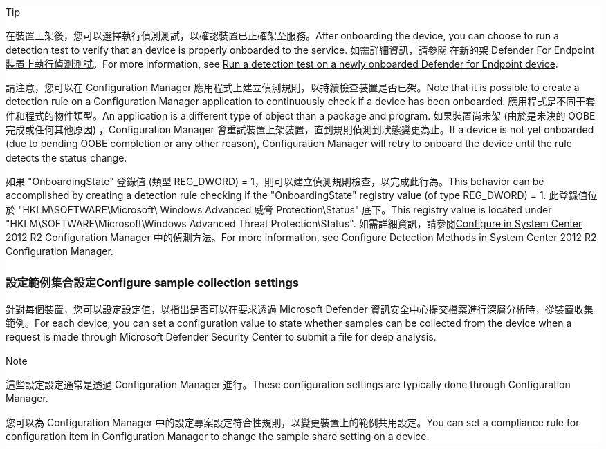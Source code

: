 >[!TIP]
> <span data-ttu-id="c5609-141">在裝置上架後，您可以選擇執行偵測測試，以確認裝置已正確架至服務。</span><span class="sxs-lookup"><span data-stu-id="c5609-141">After onboarding the device, you can choose to run a detection test to verify that an device is properly onboarded to the service.</span></span> <span data-ttu-id="c5609-142">如需詳細資訊，請參閱 [在新的架 Defender For Endpoint 裝置上執行偵測測試](run-detection-test.md)。</span><span class="sxs-lookup"><span data-stu-id="c5609-142">For more information, see [Run a detection test on a newly onboarded Defender for Endpoint device](run-detection-test.md).</span></span>
>
> <span data-ttu-id="c5609-143">請注意，您可以在 Configuration Manager 應用程式上建立偵測規則，以持續檢查裝置是否已架。</span><span class="sxs-lookup"><span data-stu-id="c5609-143">Note that it is possible to create a detection rule on a Configuration Manager application to continuously check if a device has been onboarded.</span></span> <span data-ttu-id="c5609-144">應用程式是不同于套件和程式的物件類型。</span><span class="sxs-lookup"><span data-stu-id="c5609-144">An application is a different type of object than a package and program.</span></span>
> <span data-ttu-id="c5609-145">如果裝置尚未架 (由於是未決的 OOBE 完成或任何其他原因) ，Configuration Manager 會重試裝置上架裝置，直到規則偵測到狀態變更為止。</span><span class="sxs-lookup"><span data-stu-id="c5609-145">If a device is not yet onboarded (due to pending OOBE completion or any other reason), Configuration Manager will retry to onboard the device until the rule detects the status change.</span></span>
> 
> <span data-ttu-id="c5609-146">如果 "OnboardingState" 登錄值 (類型 REG_DWORD) = 1，則可以建立偵測規則檢查，以完成此行為。</span><span class="sxs-lookup"><span data-stu-id="c5609-146">This behavior can be accomplished by creating a detection rule checking if the "OnboardingState" registry value (of type REG_DWORD) = 1.</span></span>
> <span data-ttu-id="c5609-147">此登錄值位於 "HKLM\SOFTWARE\Microsoft\ Windows Advanced 威脅 Protection\Status" 底下。</span><span class="sxs-lookup"><span data-stu-id="c5609-147">This registry value is located under "HKLM\SOFTWARE\Microsoft\Windows Advanced Threat Protection\Status".</span></span>
<span data-ttu-id="c5609-148">如需詳細資訊，請參閱[Configure in System Center 2012 R2 Configuration Manager 中的偵測方法](/previous-versions/system-center/system-center-2012-R2/gg682159\(v=technet.10\)#step-4-configure-detection-methods-to-indicate-the-presence-of-the-deployment-type)。</span><span class="sxs-lookup"><span data-stu-id="c5609-148">For more information, see [Configure Detection Methods in System Center 2012 R2 Configuration Manager](/previous-versions/system-center/system-center-2012-R2/gg682159\(v=technet.10\)#step-4-configure-detection-methods-to-indicate-the-presence-of-the-deployment-type).</span></span>

### <a name="configure-sample-collection-settings"></a><span data-ttu-id="c5609-149">設定範例集合設定</span><span class="sxs-lookup"><span data-stu-id="c5609-149">Configure sample collection settings</span></span>

<span data-ttu-id="c5609-150">針對每個裝置，您可以設定設定值，以指出是否可以在要求透過 Microsoft Defender 資訊安全中心提交檔案進行深層分析時，從裝置收集範例。</span><span class="sxs-lookup"><span data-stu-id="c5609-150">For each device, you can set a configuration value to state whether samples can be collected from the device when a request is made through Microsoft Defender Security Center to submit a file for deep analysis.</span></span>

>[!NOTE]
><span data-ttu-id="c5609-151">這些設定設定通常是透過 Configuration Manager 進行。</span><span class="sxs-lookup"><span data-stu-id="c5609-151">These configuration settings are typically done through Configuration Manager.</span></span> 

<span data-ttu-id="c5609-152">您可以為 Configuration Manager 中的設定專案設定符合性規則，以變更裝置上的範例共用設定。</span><span class="sxs-lookup"><span data-stu-id="c5609-152">You can set a compliance rule for configuration item in Configuration Manager to change the sample share setting on a device.</span></span>
